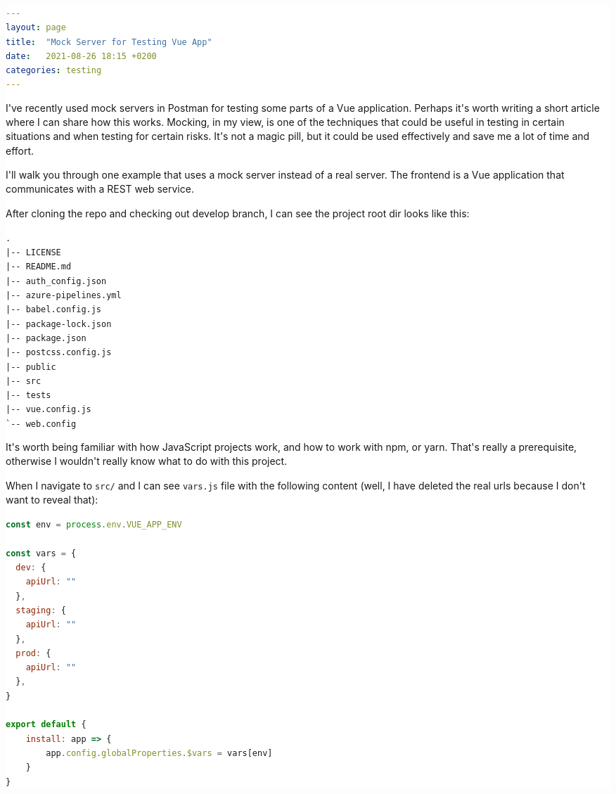 ```yaml
---
layout: page
title:  "Mock Server for Testing Vue App"
date:   2021-08-26 18:15 +0200
categories: testing
---
```


I've recently used mock servers in Postman for testing some parts of a Vue application. Perhaps it's worth writing a short article where I can share how this works. Mocking, in my view, is one of the techniques that could be useful in testing in certain situations and when testing for certain risks. It's not a magic pill, but it could be used effectively and save me a lot of time and effort.

I'll walk you through one example that uses a mock server instead of a real server. The frontend is a Vue application that communicates with a REST web service.

After cloning the repo and checking out develop branch, I can see the project root dir looks like this:

```
.
|-- LICENSE
|-- README.md
|-- auth_config.json
|-- azure-pipelines.yml
|-- babel.config.js
|-- package-lock.json
|-- package.json
|-- postcss.config.js
|-- public
|-- src
|-- tests
|-- vue.config.js
`-- web.config
```

It's worth being familiar with how JavaScript projects work, and how to work with npm, or yarn. That's really a prerequisite, otherwise I wouldn't really know what to do with this project.

When I navigate to `src/` and I can see `vars.js` file with the following content (well, I have deleted the real urls because I don't want to reveal that):

```javascript
const env = process.env.VUE_APP_ENV

const vars = {
  dev: {
    apiUrl: ""
  },
  staging: {
    apiUrl: ""
  },
  prod: {
    apiUrl: ""
  },
}

export default {
    install: app => {
        app.config.globalProperties.$vars = vars[env]
    }
}
```
